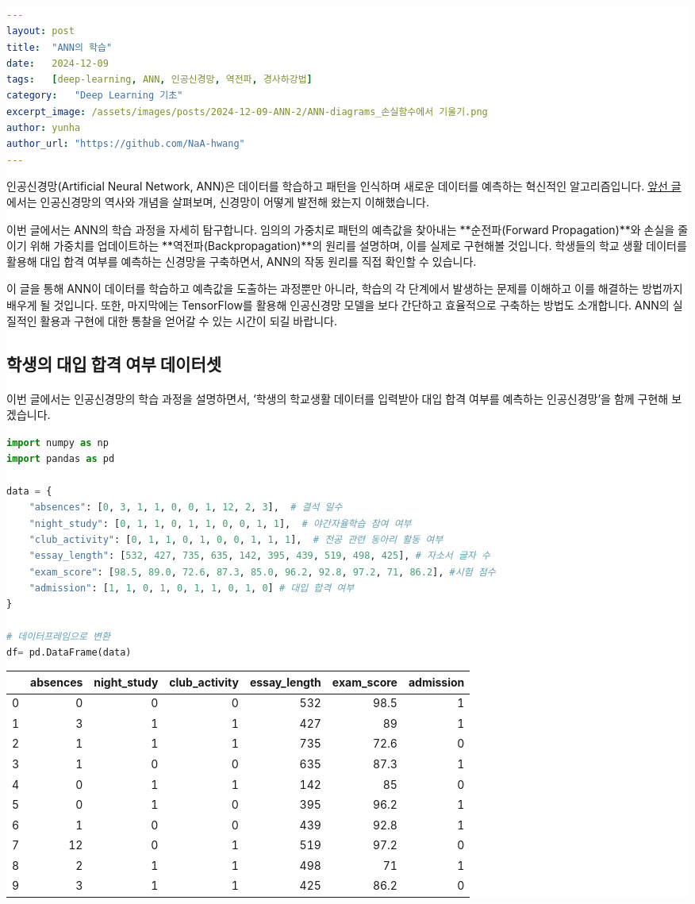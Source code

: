 ```yaml
---
layout: post
title:  "ANN의 학습"
date:   2024-12-09
tags:   [deep-learning, ANN, 인공신경망, 역전파, 경사하강법]
category:   "Deep Learning 기초"
excerpt_image: /assets/images/posts/2024-12-09-ANN-2/ANN-diagrams_손실함수에서 기울기.png
author: yunha
author_url: "https://github.com/NaA-hwang"
---
```


인공신경망(Artificial Neural Network, ANN)은 데이터를 학습하고 패턴을 인식하며 새로운 데이터를 예측하는 혁신적인 알고리즘입니다. [앞선 글](https://woka-inc.github.io/deep%20learning%20%EA%B8%B0%EC%B4%88/2024/12/09/ANN-1.html)에서는 인공신경망의 역사와 개념을 살펴보며, 신경망이 어떻게 발전해 왔는지 이해했습니다.

이번 글에서는 ANN의 학습 과정을 자세히 탐구합니다. 임의의 가중치로 패턴의 예측값을 찾아내는 **순전파(Forward Propagation)**와 손실을 줄이기 위해 가중치를 업데이트하는 **역전파(Backpropagation)**의 원리를 설명하며, 이를 실제로 구현해볼 것입니다. 학생들의 학교 생활 데이터를 활용해 대입 합격 여부를 예측하는 신경망을 구축하면서, ANN의 작동 원리를 직접 확인할 수 있습니다.

이 글을 통해 ANN이 데이터를 학습하고 예측값을 도출하는 과정뿐만 아니라, 학습의 각 단계에서 발생하는 문제를 이해하고 이를 해결하는 방법까지 배우게 될 것입니다. 또한, 마지막에는 TensorFlow를 활용해 인공신경망 모델을 보다 간단하고 효율적으로 구축하는 방법도 소개합니다. ANN의 실질적인 활용과 구현에 대한 통찰을 얻어갈 수 있는 시간이 되길 바랍니다.

## 학생의 대입 합격 여부 데이터셋

이번 글에서는 인공신경망의 학습 과정을 설명하면서, ‘학생의 학교생활 데이터를 입력받아 대입 합격 여부를 예측하는 인공신경망’을 함께 구현해 보겠습니다.

```python
import numpy as np
import pandas as pd

data = {
    "absences": [0, 3, 1, 1, 0, 0, 1, 12, 2, 3],  # 결석 일수
    "night_study": [0, 1, 1, 0, 1, 1, 0, 0, 1, 1],  # 야간자율학습 참여 여부
    "club_activity": [0, 1, 1, 0, 1, 0, 0, 1, 1, 1],  # 전공 관련 동아리 활동 여부
    "essay_length": [532, 427, 735, 635, 142, 395, 439, 519, 498, 425], # 자소서 글자 수
    "exam_score": [98.5, 89.0, 72.6, 87.3, 85.0, 96.2, 92.8, 97.2, 71, 86.2], #시험 점수
    "admission": [1, 1, 0, 1, 0, 1, 1, 0, 1, 0] # 대입 합격 여부
}

# 데이터프레임으로 변환
df= pd.DataFrame(data)
```

|    |   absences |   night_study |   club_activity |   essay_length |   exam_score |   admission |
|---:|-----------:|--------------:|----------------:|---------------:|-------------:|------------:|
|  0 |          0 |             0 |               0 |            532 |         98.5 |           1 |
|  1 |          3 |             1 |               1 |            427 |         89   |           1 |
|  2 |          1 |             1 |               1 |            735 |         72.6 |           0 |
|  3 |          1 |             0 |               0 |            635 |         87.3 |           1 |
|  4 |          0 |             1 |               1 |            142 |         85   |           0 |
|  5 |          0 |             1 |               0 |            395 |         96.2 |           1 |
|  6 |          1 |             0 |               0 |            439 |         92.8 |           1 |
|  7 |         12 |             0 |               1 |            519 |         97.2 |           0 |
|  8 |          2 |             1 |               1 |            498 |         71   |           1 |
|  9 |          3 |             1 |               1 |            425 |         86.2 |           0 |
